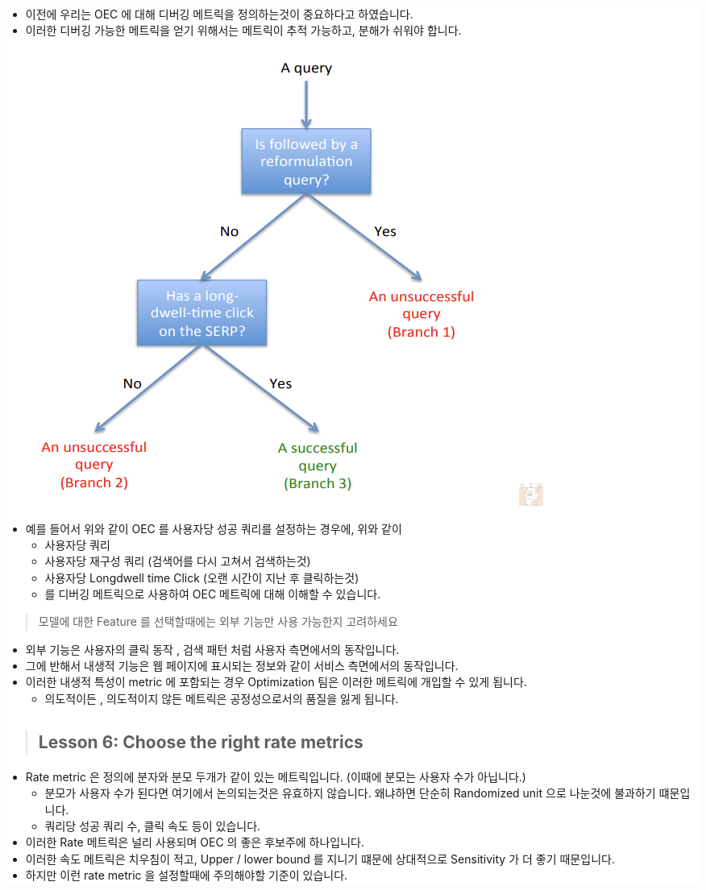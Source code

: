 - 이전에 우리는 OEC 에 대해 디버깅 메트릭을 정의하는것이 중요하다고 하였습니다.
- 이러한 디버깅 가능한 메트릭을 얻기 위해서는 메트릭이 추적 가능하고, 분해가 쉬워야 합니다.

![png](/assets/images/Stat/68_12.png)

- 예를 들어서 위와 같이 OEC 를 사용자당 성공 쿼리를 설정하는 경우에, 위와 같이 
  - 사용자당 쿼리 
  - 사용자당 재구성 쿼리 (검색어를 다시 고쳐서 검색하는것)
  - 사용자당 Longdwell time Click (오랜 시간이 지난 후 클릭하는것)
  - 를 디버깅 메트릭으로 사용하여  OEC 메트릭에 대해 이해할 수 있습니다.

> 모델에 대한 Feature 를 선택할때에는 외부 기능만 사용 가능한지 고려하세요

- 외부 기능은 사용자의 클릭 동작 , 검색 패턴 처럼 사용자 측면에서의 동작입니다.
- 그에 반해서 내생적 기능은 웹 페이지에 표시되는 정보와 같이 서비스 측면에서의 동작입니다.
- 이러한 내생적 특성이 metric 에 포함되는 경우 Optimization 팀은 이러한 메트릭에 개입할 수 있게 됩니다. 
  - 의도적이든 , 의도적이지 않든 메트릭은 공정성으로서의 품질을 잃게 됩니다. 

> ## Lesson 6: Choose the right rate metrics

- Rate metric 은 정의에 분자와 분모 두개가 같이 있는 메트릭입니다. (이때에 분모는 사용자 수가 아닙니다.)
  - 분모가 사용자 수가 된다면 여기에서 논의되는것은 유효하지 않습니다. 왜냐하면 단순히 Randomized unit 으로 나눈것에 불과하기 떄문입니다. 
  - 쿼리당 성공 쿼리 수, 클릭 속도 등이 있습니다.
- 이러한 Rate 메트릭은 널리 사용되며 OEC 의 좋은 후보주에 하나입니다.
- 이러한 속도 메트릭은 치우침이 적고, Upper / lower bound 를 지니기 떄문에 상대적으로 Sensitivity 가 더 좋기 때문입니다. 
- 하지만 이런 rate metric 을 설정할때에 주의해야할 기준이 있습니다.
